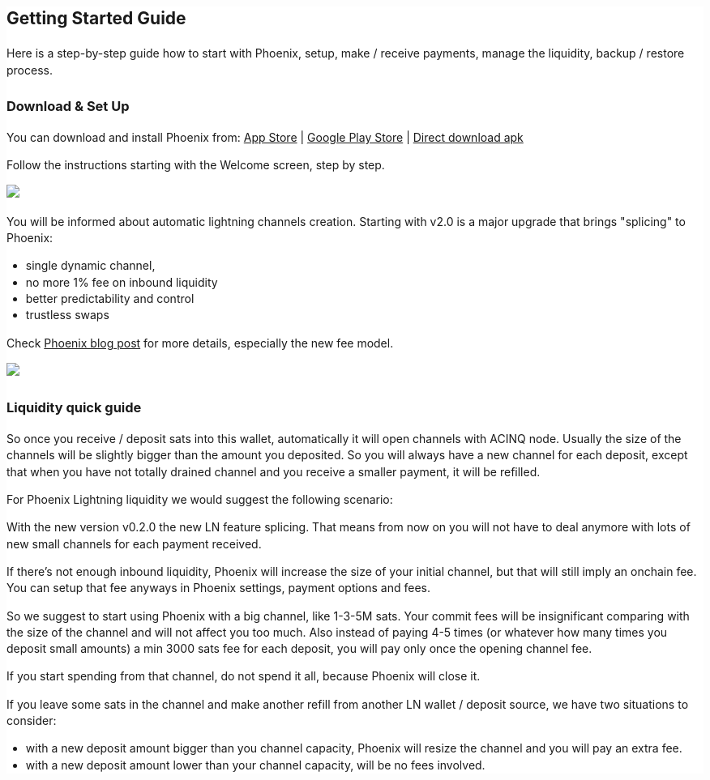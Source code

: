 ## Getting Started Guide

Here is a step-by-step guide how to start with Phoenix, setup, make / receive payments, manage the liquidity, backup / restore process.

### Download & Set Up
You can download and install Phoenix from: [App Store](https://apps.apple.com/us/app/phoenix-wallet/id1544097028) | [Google Play Store](https://play.google.com/store/apps/details?id=fr.acinq.phoenix.mainnet) | [Direct download apk](https://github.com/ACINQ/phoenix/releases)

Follow the instructions starting with the Welcome screen, step by step.

![](assets/screenshot2.jpeg)

You will be informed about automatic lightning channels creation.
Starting with v2.0 is a major upgrade that brings "splicing" to Phoenix:
- single dynamic channel,
- no more 1% fee on inbound liquidity
- better predictability and control
- trustless swaps

Check [Phoenix blog post](https://acinq.co/blog/phoenix-splicing-update) for more details, especially the new fee model.

![](assets/screenshot3.jpeg)

### Liquidity quick guide

So once you receive / deposit sats into this wallet, automatically it will open channels with ACINQ node. Usually the size of the channels will be slightly bigger than the amount you deposited. So you will always have a new channel for each deposit, except that when you have not totally drained channel and you receive a smaller payment, it will be refilled.

For Phoenix Lightning liquidity we would suggest the following scenario:

With the new version v0.2.0 the new LN feature splicing. That means from now on you will not have to deal anymore with lots of new small channels for each payment received.

If there’s not enough inbound liquidity, Phoenix will increase the size of your initial channel, but that will still imply an onchain fee. You can setup that fee anyways in Phoenix settings, payment options and fees.

So we suggest to start using Phoenix with a big channel, like 1-3-5M sats. Your commit fees will be insignificant comparing with the size of the channel and will not affect you too much. Also instead of paying 4-5 times (or whatever how many times you deposit small amounts) a min 3000 sats fee for each deposit, you will pay only once the opening channel fee.

If you start spending from that channel, do not spend it all, because Phoenix will close it. 

If you leave some sats in the channel and make another refill from another LN wallet / deposit source, we have two situations to consider:
- with a new deposit amount bigger than you channel capacity, Phoenix will resize the channel and you will pay an extra fee.
- with a new deposit amount lower than your channel capacity, will be no fees involved.
